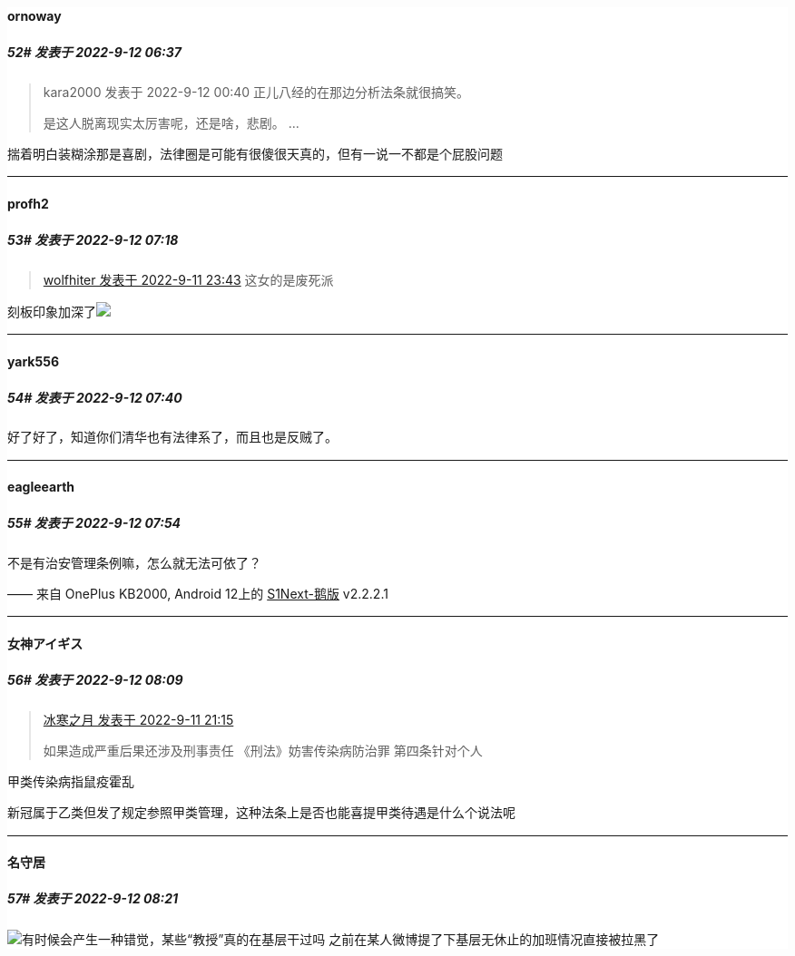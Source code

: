 ####  ornoway  
##### 52#       发表于 2022-9-12 06:37

<blockquote>kara2000 发表于 2022-9-12 00:40
正儿八经的在那边分析法条就很搞笑。

是这人脱离现实太厉害呢，还是啥，悲剧。 ...</blockquote>
揣着明白装糊涂那是喜剧，法律圈是可能有很傻很天真的，但有一说一不都是个屁股问题

*****

####  profh2  
##### 53#       发表于 2022-9-12 07:18

<blockquote><a href="httphttps://bbs.saraba1st.com/2b/forum.php?mod=redirect&amp;goto=findpost&amp;pid=57445983&amp;ptid=2091821" target="_blank">wolfhiter 发表于 2022-9-11 23:43</a>
这女的是废死派</blockquote>
刻板印象加深了<img src="https://static.saraba1st.com/image/smiley/face2017/067.png" referrerpolicy="no-referrer">

*****

####  yark556  
##### 54#       发表于 2022-9-12 07:40

好了好了，知道你们清华也有法律系了，而且也是反贼了。

*****

####  eagleearth  
##### 55#       发表于 2022-9-12 07:54

不是有治安管理条例嘛，怎么就无法可依了？

—— 来自 OnePlus KB2000, Android 12上的 [S1Next-鹅版](https://github.com/ykrank/S1-Next/releases) v2.2.2.1

*****

####  女神アイギス  
##### 56#       发表于 2022-9-12 08:09

<blockquote><a href="httphttps://bbs.saraba1st.com/2b/forum.php?mod=redirect&amp;goto=findpost&amp;pid=57443726&amp;ptid=2091821" target="_blank">冰寒之月 发表于 2022-9-11 21:15</a>

如果造成严重后果还涉及刑事责任 《刑法》妨害传染病防治罪 第四条针对个人 </blockquote>
甲类传染病指鼠疫霍乱

新冠属于乙类但发了规定参照甲类管理，这种法条上是否也能喜提甲类待遇是什么个说法呢

*****

####  名守居  
##### 57#       发表于 2022-9-12 08:21

<img src="https://static.saraba1st.com/image/smiley/face2017/068.png" referrerpolicy="no-referrer">有时候会产生一种错觉，某些“教授”真的在基层干过吗
之前在某人微博提了下基层无休止的加班情况直接被拉黑了
